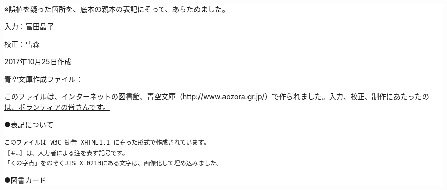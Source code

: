 ※誤植を疑った箇所を、底本の親本の表記にそって、あらためました。

入力：富田晶子

校正：雪森

2017年10月25日作成

青空文庫作成ファイル：

このファイルは、インターネットの図書館、青空文庫（http://www.aozora.gr.jp/）で作られました。入力、校正、制作にあたったのは、ボランティアの皆さんです。











●表記について


	このファイルは W3C 勧告 XHTML1.1 にそった形式で作成されています。
	［＃…］は、入力者による注を表す記号です。
	「くの字点」をのぞくJIS X 0213にある文字は、画像化して埋め込みました。







●図書カード